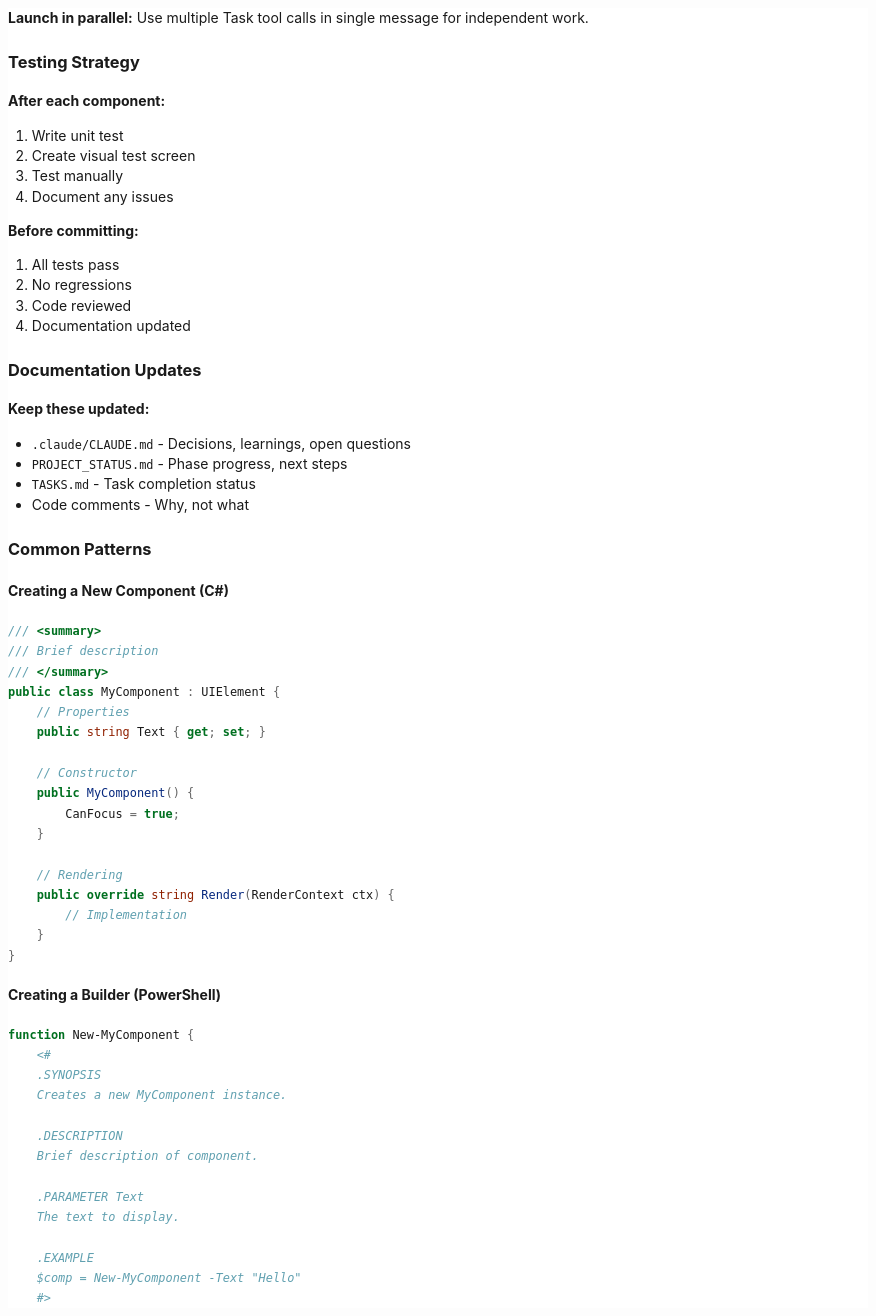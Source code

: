 **Launch in parallel:**
Use multiple Task tool calls in single message for independent work.

### Testing Strategy

**After each component:**
1. Write unit test
2. Create visual test screen
3. Test manually
4. Document any issues

**Before committing:**
1. All tests pass
2. No regressions
3. Code reviewed
4. Documentation updated

### Documentation Updates

**Keep these updated:**
- `.claude/CLAUDE.md` - Decisions, learnings, open questions
- `PROJECT_STATUS.md` - Phase progress, next steps
- `TASKS.md` - Task completion status
- Code comments - Why, not what

### Common Patterns

#### Creating a New Component (C#)

```csharp
/// <summary>
/// Brief description
/// </summary>
public class MyComponent : UIElement {
    // Properties
    public string Text { get; set; }

    // Constructor
    public MyComponent() {
        CanFocus = true;
    }

    // Rendering
    public override string Render(RenderContext ctx) {
        // Implementation
    }
}
```

#### Creating a Builder (PowerShell)

```powershell
function New-MyComponent {
    <#
    .SYNOPSIS
    Creates a new MyComponent instance.

    .DESCRIPTION
    Brief description of component.

    .PARAMETER Text
    The text to display.

    .EXAMPLE
    $comp = New-MyComponent -Text "Hello"
    #>
```